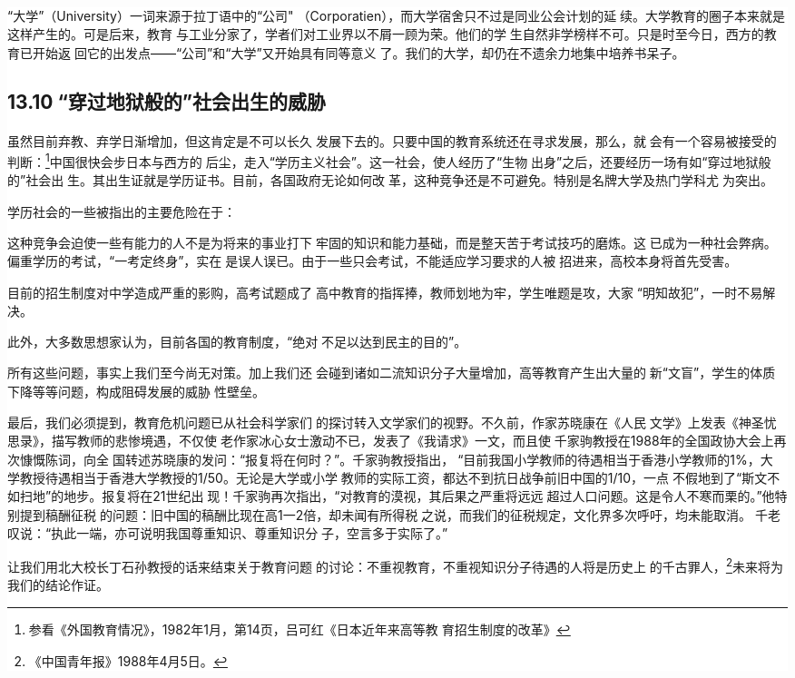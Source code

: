   “大学”（University）一词来源于拉丁语中的“公司"
（Corporatien），而大学宿舍只不过是同业公会计划的延
续。大学教育的圈子本来就是这样产生的。可是后来，教育
与工业分家了，学者们对工业界以不屑一顾为荣。他们的学
生自然非学榜样不可。只是时至今日，西方的教育已开始返
回它的出发点——“公司”和“大学”又开始具有同等意义
了。我们的大学，却仍在不遗余力地集中培养书呆子。

## 13.10 “穿过地狱般的”社会出生的威胁

  虽然目前弃教、弃学日渐增加，但这肯定是不可以长久
发展下去的。只要中国的教育系统还在寻求发展，那么，就
会有一个容易被接受的判断：[^417-1]中国很快会步日本与西方的
后尘，走入“学历主义社会”。这一社会，使人经历了“生物
出身”之后，还要经历一场有如“穿过地狱般的”社会出
生。其出生证就是学历证书。目前，各国政府无论如何改
革，这种竞争还是不可避免。特别是名牌大学及热门学科尤
为突出。

[^417-1]: 参看《外国教育情况》，1982年1月，第14页，吕可红《日本近年来高等教
育招生制度的改革》

  学历社会的一些被指出的主要危险在于：

  这种竞争会迫使一些有能力的人不是为将来的事业打下
牢固的知识和能力基础，而是整天苦于考试技巧的磨炼。这
已成为一种社会弊病。偏重学历的考试，“一考定终身”，实在
是误人误已。由于一些只会考试，不能适应学习要求的人被
招进来，高校本身将首先受害。

  目前的招生制度对中学造成严重的影购，高考试题成了
高中教育的指挥捧，教师划地为牢，学生唯题是攻，大家
“明知故犯”，一时不易解决。

  此外，大多数思想家认为，目前各国的教育制度，“绝对
不足以达到民主的目的”。

  所有这些问题，事实上我们至今尚无对策。加上我们还
会碰到诸如二流知识分子大量增加，高等教育产生出大量的
新“文盲”，学生的体质下降等等问题，构成阻碍发展的威胁
性壁垒。

  最后，我们必须提到，教育危机问题已从社会科学家们
的探讨转入文学家们的视野。不久前，作家苏晓康在《人民
文学》上发表《神圣忧思录》，描写教师的悲惨境遇，不仅使
老作家冰心女士激动不已，发表了《我请求》一文，而且使
千家驹教授在1988年的全国政协大会上再次慷慨陈词，向全
国转述苏晓康的发问：“报复将在何时？”。千家驹教授指出，
“目前我国小学教师的待遇相当于香港小学教师的1%，大
学教授待遇相当于香港大学教授的1/50。无论是大学或小学
教师的实际工资，都达不到抗日战争前旧中国的1/10，一点
不假地到了“斯文不如扫地”的地步。报复将在21世纪出
现！千家驹再次指出，“对教育的漠视，其后果之严重将远远
超过人口问题。这是令人不寒而栗的。”他特别提到稿酬征税
的问题：旧中国的稿酬比现在高1一2倍，却未闻有所得税
之说，而我们的征税规定，文化界多次呼吁，均未能取消。
千老叹说：“执此一端，亦可说明我国尊重知识、尊重知识分
子，空言多于实际了。”

  让我们用北大校长丁石孙教授的话来结束关于教育问题
的讨论：不重视教育，不重视知识分子待遇的人将是历史上
的千古罪人，[^419-1]未来将为我们的结论作证。

[^419-1]: 《中国青年报》1988年4月5日。




[^393-1]: 本文关于“十大危机”的预言，在3年前就提出来（《未来与发展》1985
[^397-1]: 见《中国教育报》1988年3月15日，1987年7月16月；《新华日报》1988
[^398-1]: 《中国百科年鉴1986》，第437页。
[^399-1]: 参看《人民日报》1988年5月14日；《广州文摘》1988年4月7日；《光
[^400-1]: 《科技人才及管理》，科学管理研究编辑部1983年，第250页。
[^400-2]: 朱钧佩：《论人才的良性循环》，《扬州师院学报》1983年3月。
[^401-1]: 朱钧佩：《论人才的良性循环》，《扬州师院学报》1983年3月，第750页。
[^401-2]: 数据见《光明日报》1981年6月17日，《我国知识分子的数量、构成和分
[^405-1]: 王小强等，《富绕的贫困》，四川人民出版社，1986年，第123一125页。
[^409-1]: 《管理人才与管理教育》，第120页。
[^409-2]: 见《杭州大学学报》1984年，第1期，第17页。
[^411-1]: 见《红旗》1983年，第16期，第20页。
[^411-2]: 《人民日报）1981年4月1日社论公布的数字为2.8%
[^412-1]: 王胜泉：《试论2006年我国的劳动就业问题》，《未来与发展》1983年，第3期。
[^412-2]: 见《百科知识》1984年，第4期，第8页。
[^413-1]: 见《国外社会科学》1984年4期，第34页。
[^413-2]: 数据摘自《光明日报》1984年9月28日，其中，中等学校的数据与上一章
[^414-1]: 见《国外社会科学》1984年4月。
[^415-1]: 《管理人才与管理教育》，第112页。